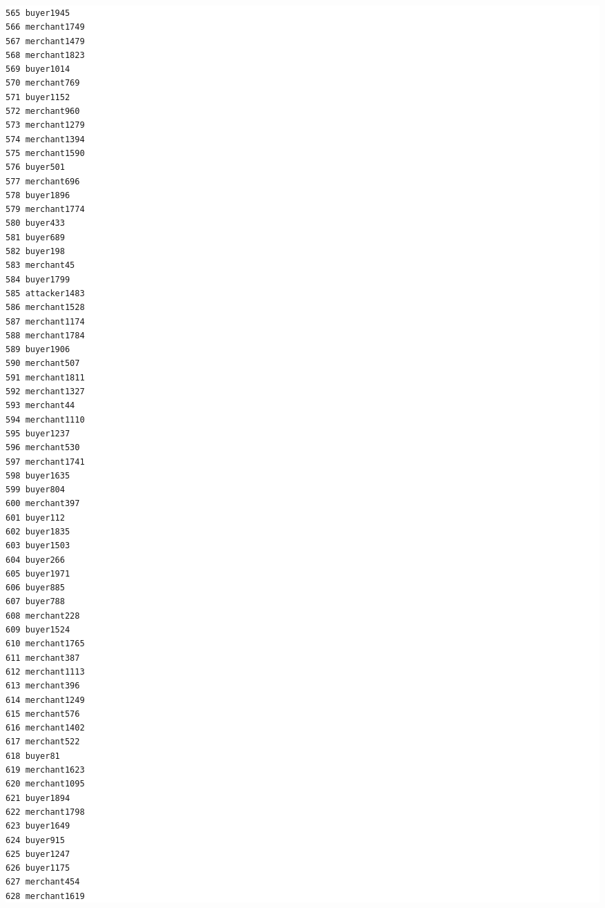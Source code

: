     565 buyer1945
    566 merchant1749
    567 merchant1479
    568 merchant1823
    569 buyer1014
    570 merchant769
    571 buyer1152
    572 merchant960
    573 merchant1279
    574 merchant1394
    575 merchant1590
    576 buyer501
    577 merchant696
    578 buyer1896
    579 merchant1774
    580 buyer433
    581 buyer689
    582 buyer198
    583 merchant45
    584 buyer1799
    585 attacker1483
    586 merchant1528
    587 merchant1174
    588 merchant1784
    589 buyer1906
    590 merchant507
    591 merchant1811
    592 merchant1327
    593 merchant44
    594 merchant1110
    595 buyer1237
    596 merchant530
    597 merchant1741
    598 buyer1635
    599 buyer804
    600 merchant397
    601 buyer112
    602 buyer1835
    603 buyer1503
    604 buyer266
    605 buyer1971
    606 buyer885
    607 buyer788
    608 merchant228
    609 buyer1524
    610 merchant1765
    611 merchant387
    612 merchant1113
    613 merchant396
    614 merchant1249
    615 merchant576
    616 merchant1402
    617 merchant522
    618 buyer81
    619 merchant1623
    620 merchant1095
    621 buyer1894
    622 merchant1798
    623 buyer1649
    624 buyer915
    625 buyer1247
    626 buyer1175
    627 merchant454
    628 merchant1619